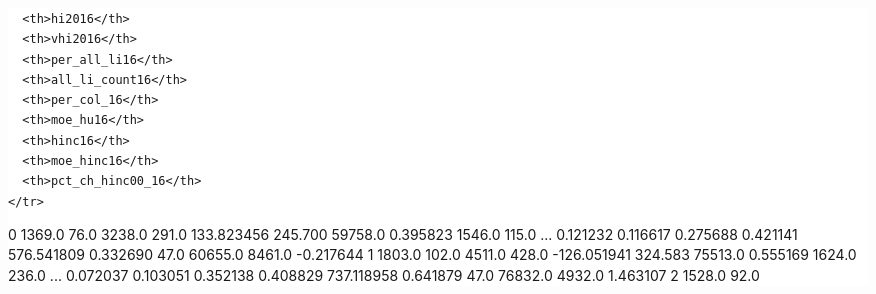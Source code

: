       <th>hi2016</th>
      <th>vhi2016</th>
      <th>per_all_li16</th>
      <th>all_li_count16</th>
      <th>per_col_16</th>
      <th>moe_hu16</th>
      <th>hinc16</th>
      <th>moe_hinc16</th>
      <th>pct_ch_hinc00_16</th>
    </tr>
  </thead>
  <tbody>
    <tr>
      <th>0</th>
      <td>1369.0</td>
      <td>76.0</td>
      <td>3238.0</td>
      <td>291.0</td>
      <td>133.823456</td>
      <td>245.700</td>
      <td>59758.0</td>
      <td>0.395823</td>
      <td>1546.0</td>
      <td>115.0</td>
      <td>...</td>
      <td>0.121232</td>
      <td>0.116617</td>
      <td>0.275688</td>
      <td>0.421141</td>
      <td>576.541809</td>
      <td>0.332690</td>
      <td>47.0</td>
      <td>60655.0</td>
      <td>8461.0</td>
      <td>-0.217644</td>
    </tr>
    <tr>
      <th>1</th>
      <td>1803.0</td>
      <td>102.0</td>
      <td>4511.0</td>
      <td>428.0</td>
      <td>-126.051941</td>
      <td>324.583</td>
      <td>75513.0</td>
      <td>0.555169</td>
      <td>1624.0</td>
      <td>236.0</td>
      <td>...</td>
      <td>0.072037</td>
      <td>0.103051</td>
      <td>0.352138</td>
      <td>0.408829</td>
      <td>737.118958</td>
      <td>0.641879</td>
      <td>47.0</td>
      <td>76832.0</td>
      <td>4932.0</td>
      <td>1.463107</td>
    </tr>
    <tr>
      <th>2</th>
      <td>1528.0</td>
      <td>92.0</td>